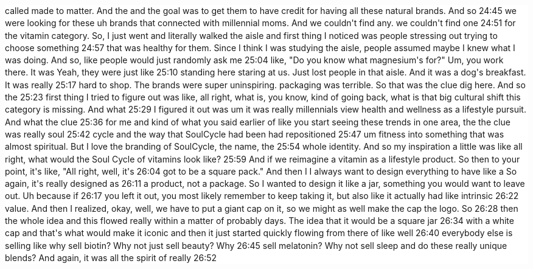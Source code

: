 called made to matter. And the and the goal was to get them to have credit for having all these natural brands. And so
24:45
we were looking for these uh brands that connected with millennial moms. And we couldn't find any. we couldn't find one
24:51
for the vitamin category. So, I just went and literally walked the aisle and first thing I noticed was people stressing out trying to choose something
24:57
that was healthy for them. Since I think I was studying the aisle, people assumed maybe I knew what I was doing. And so, like people would just randomly ask me
25:04
like, "Do you know what magnesium's for?" Um, you work there. It was Yeah, they were just like
25:10
standing here staring at us. Just lost people in that aisle. And it was a dog's breakfast. It was really
25:17
hard to shop. The brands were super uninspiring. packaging was terrible. So that was the clue dig here. And so the
25:23
first thing I tried to figure out was like, all right, what is, you know, kind of going back, what is that big cultural shift this category is missing. And what
25:29
I figured it out was um it was really millennials view health and wellness as a lifestyle pursuit. And what the clue
25:36
for me and kind of what you said earlier of like you start seeing these trends in one area, the the clue was really soul
25:42
cycle and the way that SoulCycle had been had repositioned
25:47
um fitness into something that was almost spiritual. But I love the branding of SoulCycle, the name, the
25:54
whole identity. And so my inspiration a little was like all right, what would the Soul Cycle of vitamins look like?
25:59
And if we reimagine a vitamin as a lifestyle product. So then to your point, it's like, "All right, well, it's
26:04
got to be a square pack." And then I I always want to design everything to have like a So again, it's really designed as
26:11
a product, not a package. So I wanted to design it like a jar, something you would want to leave out. Uh because if
26:17
you left it out, you most likely remember to keep taking it, but also like it actually had like intrinsic
26:22
value. And then I realized, okay, well, we have to put a giant cap on it, so we might as well make the cap the logo. So
26:28
then the whole idea and this flowed really within a matter of probably days. The idea that it would be a square jar
26:34
with a white cap and that's what would make it iconic and then it just started quickly flowing from there of like well
26:40
everybody else is selling like why sell biotin? Why not just sell beauty? Why
26:45
sell melatonin? Why not sell sleep and do these really unique blends? And again, it was all the spirit of really
26:52